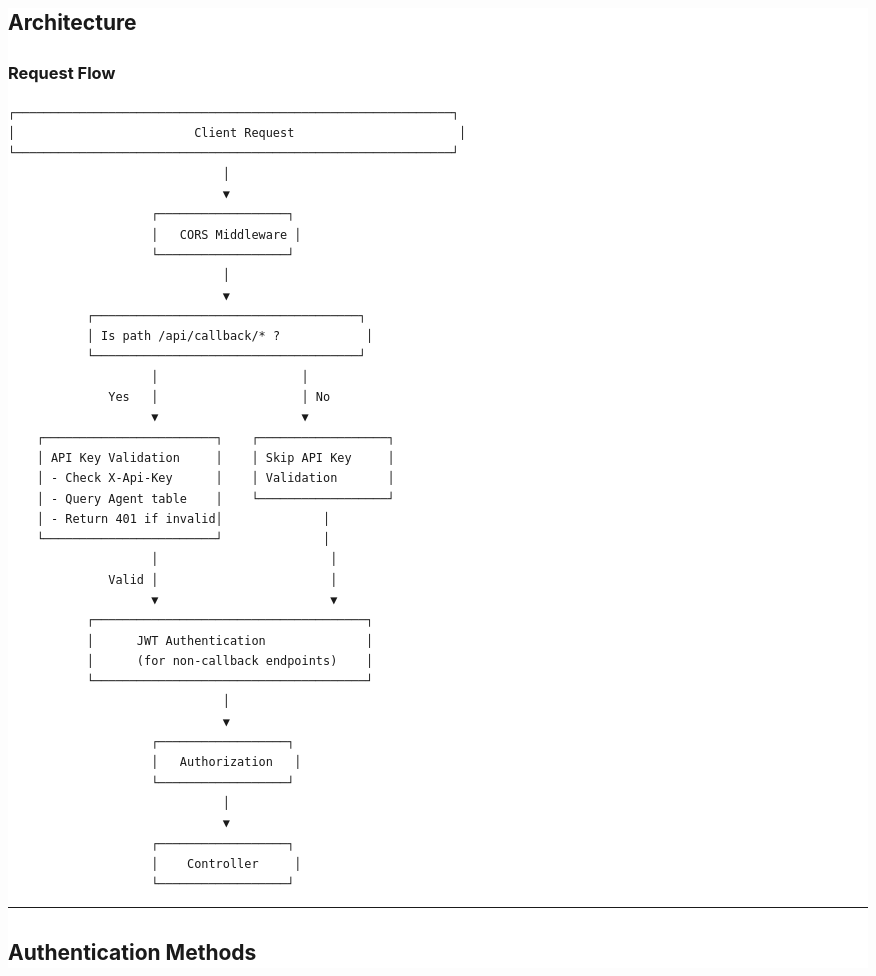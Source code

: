
## Architecture

### Request Flow

```
┌─────────────────────────────────────────────────────────────┐
│                         Client Request                       │
└─────────────────────────────────────────────────────────────┘
                              │
                              ▼
                    ┌──────────────────┐
                    │   CORS Middleware │
                    └──────────────────┘
                              │
                              ▼
           ┌─────────────────────────────────────┐
           │ Is path /api/callback/* ?            │
           └─────────────────────────────────────┘
                    │                    │
              Yes   │                    │ No
                    ▼                    ▼
    ┌────────────────────────┐    ┌──────────────────┐
    │ API Key Validation     │    │ Skip API Key     │
    │ - Check X-Api-Key      │    │ Validation       │
    │ - Query Agent table    │    └──────────────────┘
    │ - Return 401 if invalid│              │
    └────────────────────────┘              │
                    │                        │
              Valid │                        │
                    ▼                        ▼
           ┌──────────────────────────────────────┐
           │      JWT Authentication              │
           │      (for non-callback endpoints)    │
           └──────────────────────────────────────┘
                              │
                              ▼
                    ┌──────────────────┐
                    │   Authorization   │
                    └──────────────────┘
                              │
                              ▼
                    ┌──────────────────┐
                    │    Controller     │
                    └──────────────────┘
```

---

## Authentication Methods

